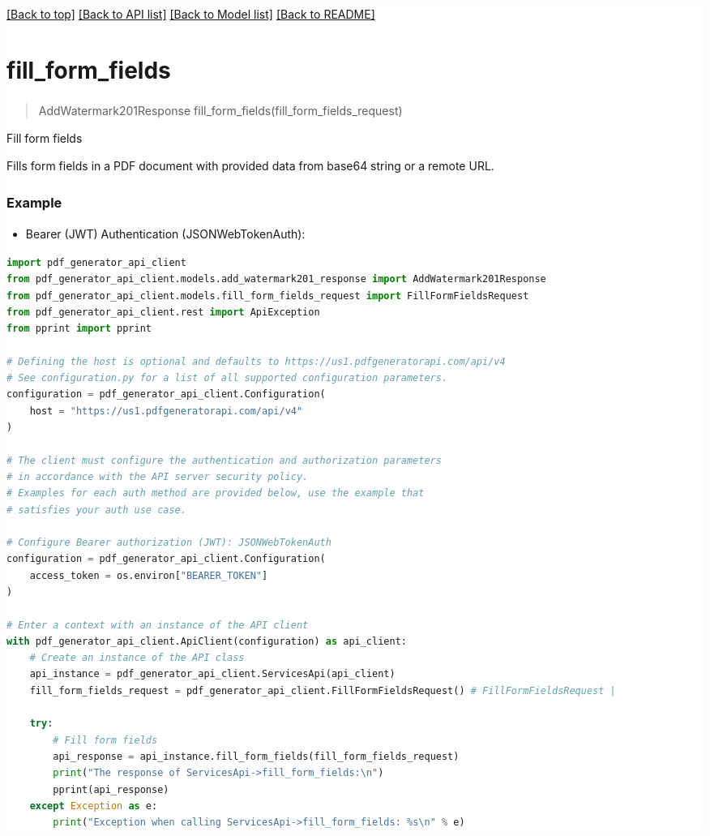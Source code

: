 [[Back to top]](#) [[Back to API list]](../README.md#documentation-for-api-endpoints) [[Back to Model list]](../README.md#documentation-for-models) [[Back to README]](../README.md)

# **fill_form_fields**
> AddWatermark201Response fill_form_fields(fill_form_fields_request)

Fill form fields

Fills form fields in a PDF document with provided data from base64 string or a remote URL.

### Example

* Bearer (JWT) Authentication (JSONWebTokenAuth):

```python
import pdf_generator_api_client
from pdf_generator_api_client.models.add_watermark201_response import AddWatermark201Response
from pdf_generator_api_client.models.fill_form_fields_request import FillFormFieldsRequest
from pdf_generator_api_client.rest import ApiException
from pprint import pprint

# Defining the host is optional and defaults to https://us1.pdfgeneratorapi.com/api/v4
# See configuration.py for a list of all supported configuration parameters.
configuration = pdf_generator_api_client.Configuration(
    host = "https://us1.pdfgeneratorapi.com/api/v4"
)

# The client must configure the authentication and authorization parameters
# in accordance with the API server security policy.
# Examples for each auth method are provided below, use the example that
# satisfies your auth use case.

# Configure Bearer authorization (JWT): JSONWebTokenAuth
configuration = pdf_generator_api_client.Configuration(
    access_token = os.environ["BEARER_TOKEN"]
)

# Enter a context with an instance of the API client
with pdf_generator_api_client.ApiClient(configuration) as api_client:
    # Create an instance of the API class
    api_instance = pdf_generator_api_client.ServicesApi(api_client)
    fill_form_fields_request = pdf_generator_api_client.FillFormFieldsRequest() # FillFormFieldsRequest | 

    try:
        # Fill form fields
        api_response = api_instance.fill_form_fields(fill_form_fields_request)
        print("The response of ServicesApi->fill_form_fields:\n")
        pprint(api_response)
    except Exception as e:
        print("Exception when calling ServicesApi->fill_form_fields: %s\n" % e)
```
